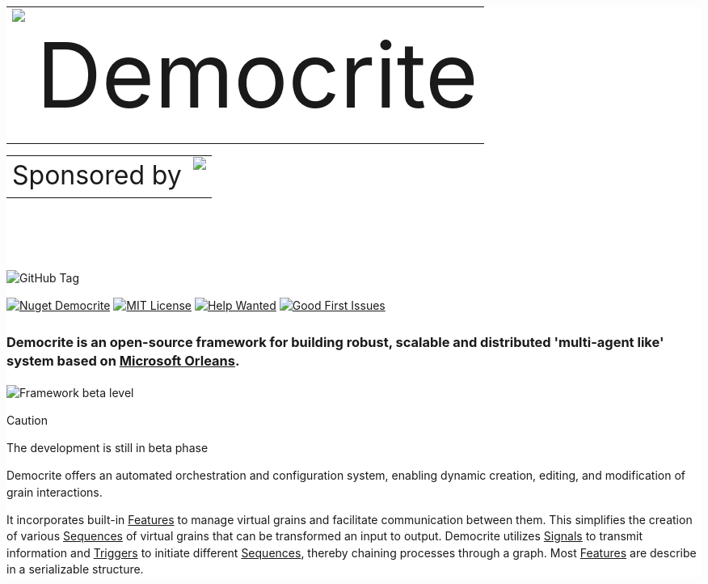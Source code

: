 <table style="border:none">
    <tr style="border:none">
        <td style="border:none">
            <image src="docs/logo.png">
        </td>
        <td style="border:none">
            <span style='font-size:112px;valign:center'>Democrite</span>
        </td>
    </tr>
</table>

<table style="border:none">
    <tr style="border:none">
        <td style="border:none">
            <span style='font-size:32px;valign:center'>Sponsored by</span>
        </td>
        <td style="border:none">
            <a href="https://www.amexiogroup.com"><img src="https://www.amexio.fr/wp-content/themes/Amexio/img/Amexio-Horizontal.svg" height="64px" /></a>
        </td>
    </tr>
</table>

<br />
<br />
<br />

![GitHub Tag](https://img.shields.io/github/v/tag/Nexai-net/democrite?style=for-the-badge)

[![Nuget Democrite](https://img.shields.io/nuget/dt/democrite.framework.core.svg?color=%23512BD4&label=Nuget%20Democrite%20Framework%20downloads)](https://www.nuget.org/packages?q=democrite) [![MIT License](https://img.shields.io/github/license/nexai-net/democrite?color=%230b0&style=flat-square)](https://github.com/nexai-net/democrite/blob/main/LICENSE) [![Help Wanted](https://img.shields.io/github/issues/nexai-net/democrite/help%20wanted?color=%232EA043&label=help%20wanted&style=flat-square)](https://github.com/nexai-net/democrite/issues?q=is%3Aissue+is%3Aopen+label%3A%22help+wanted%22) [![Good First Issues](https://img.shields.io/github/issues/nexai-net/democrite/good%20first%20issue?color=%23512BD4&label=good%20first%20issue&style=flat-square)](https://github.com/nexai-net/democrite/issues?q=is%3Aissue+is%3Aopen+label%3A%22good+first+issue%22)

### Democrite is an open-source framework for building robust, scalable and distributed 'multi-agent like' system based on [Microsoft Orleans](https://github.com/dotnet/orleans).

<img alt="Framework beta level" height="75px" src="https://img.shields.io/badge/BETA-FF6A00?style=for-the-badge&logo=windows">

> [!CAUTION]
> The development is still in beta phase 


Democrite offers an automated orchestration and configuration system, enabling dynamic creation, editing, and modification of grain interactions.

It incorporates built-in [Features](#features) to manage virtual grains and facilitate communication between them. This simplifies the creation of various [Sequences](#sequences) of virtual grains that can be transformed an input to output. Democrite utilizes [Signals](#signals) to transmit information and [Triggers](#triggers) to initiate different [Sequences](#sequences), thereby chaining processes through a graph. Most [Features](#features) are describe in a serializable structure.
